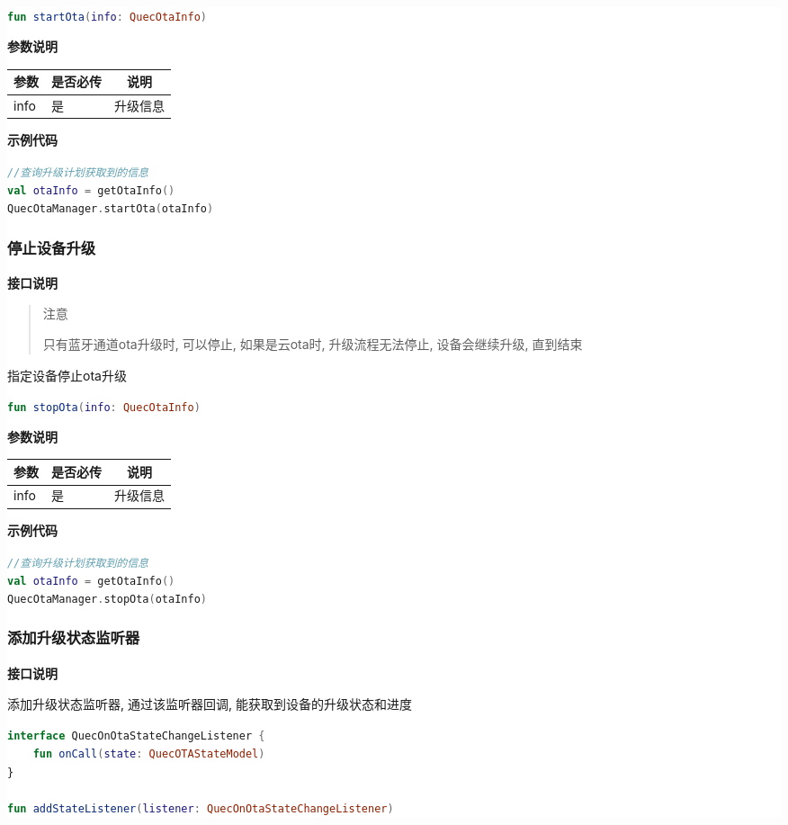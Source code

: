 ```kotlin
fun startOta(info: QuecOtaInfo)
```

**参数说明**

| 参数   | 是否必传 | 说明   |
|------|------|------|
| info | 是    | 升级信息 |

**示例代码**

```kotlin
//查询升级计划获取到的信息
val otaInfo = getOtaInfo()
QuecOtaManager.startOta(otaInfo)
```

### 停止设备升级

**接口说明**

> 注意
>
> 只有蓝牙通道ota升级时, 可以停止, 如果是云ota时, 升级流程无法停止, 设备会继续升级, 直到结束

指定设备停止ota升级

```kotlin
fun stopOta(info: QuecOtaInfo)
```

**参数说明**

| 参数   | 是否必传 | 说明   |
|------|------|------|
| info | 是    | 升级信息 |

**示例代码**

```kotlin
//查询升级计划获取到的信息
val otaInfo = getOtaInfo()
QuecOtaManager.stopOta(otaInfo)
```

### 添加升级状态监听器

**接口说明**

添加升级状态监听器, 通过该监听器回调, 能获取到设备的升级状态和进度

```kotlin
interface QuecOnOtaStateChangeListener {
    fun onCall(state: QuecOTAStateModel)
}

fun addStateListener(listener: QuecOnOtaStateChangeListener)
```
